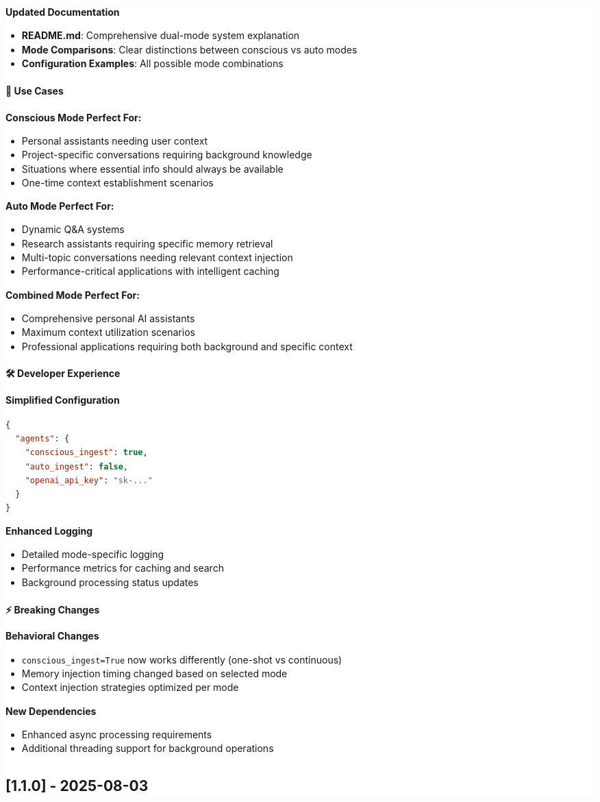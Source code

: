 **Updated Documentation**
- **README.md**: Comprehensive dual-mode system explanation
- **Mode Comparisons**: Clear distinctions between conscious vs auto modes
- **Configuration Examples**: All possible mode combinations

#### 🎯 **Use Cases**

**Conscious Mode Perfect For:**
- Personal assistants needing user context
- Project-specific conversations requiring background knowledge
- Situations where essential info should always be available
- One-time context establishment scenarios

**Auto Mode Perfect For:**
- Dynamic Q&A systems
- Research assistants requiring specific memory retrieval
- Multi-topic conversations needing relevant context injection
- Performance-critical applications with intelligent caching

**Combined Mode Perfect For:**
- Comprehensive personal AI assistants
- Maximum context utilization scenarios
- Professional applications requiring both background and specific context

#### 🛠️ **Developer Experience**

**Simplified Configuration**
```json
{
  "agents": {
    "conscious_ingest": true,
    "auto_ingest": false,
    "openai_api_key": "sk-..."
  }
}
```

**Enhanced Logging**
- Detailed mode-specific logging
- Performance metrics for caching and search
- Background processing status updates

#### ⚡ **Breaking Changes**

**Behavioral Changes**
- `conscious_ingest=True` now works differently (one-shot vs continuous)
- Memory injection timing changed based on selected mode
- Context injection strategies optimized per mode

**New Dependencies**
- Enhanced async processing requirements
- Additional threading support for background operations

## [1.1.0] - 2025-08-03
